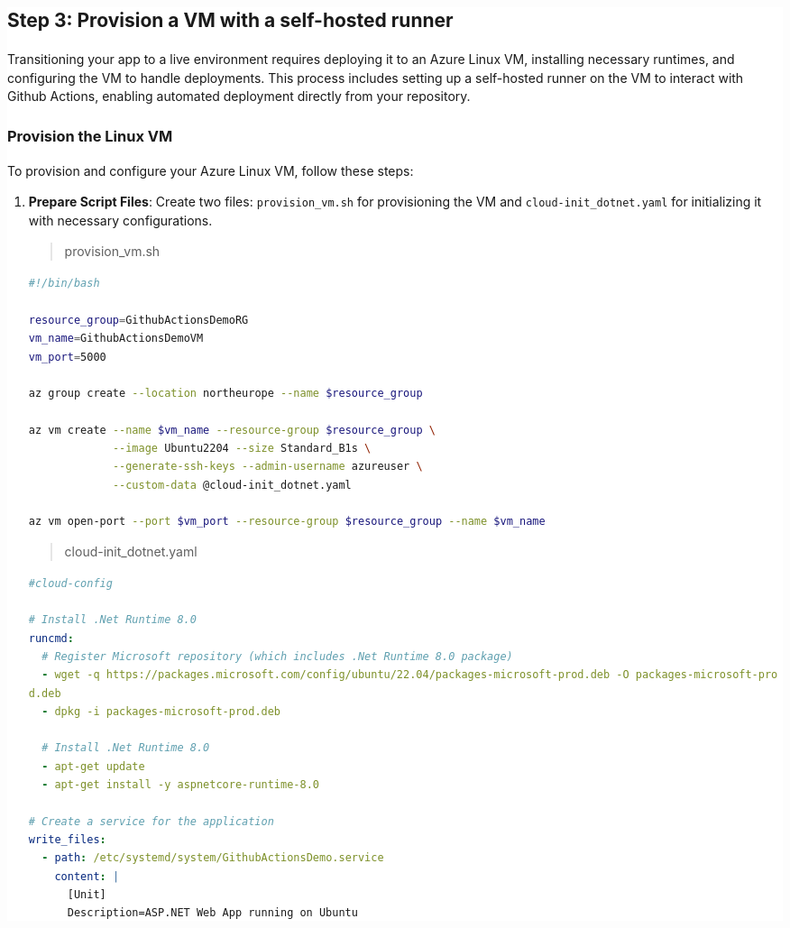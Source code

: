 
## Step 3: Provision a VM with a self-hosted runner

Transitioning your app to a live environment requires deploying it to an Azure Linux VM, installing necessary runtimes, and configuring the VM to handle deployments. This process includes setting up a self-hosted runner on the VM to interact with Github Actions, enabling automated deployment directly from your repository.

### Provision the Linux VM

To provision and configure your Azure Linux VM, follow these steps:

1. **Prepare Script Files**: Create two files: `provision_vm.sh` for provisioning the VM and `cloud-init_dotnet.yaml` for initializing it with necessary configurations.

	> provision_vm.sh
	
	```bash
	#!/bin/bash
	
	resource_group=GithubActionsDemoRG
	vm_name=GithubActionsDemoVM
	vm_port=5000
	
	az group create --location northeurope --name $resource_group
	
	az vm create --name $vm_name --resource-group $resource_group \
	             --image Ubuntu2204 --size Standard_B1s \
	             --generate-ssh-keys --admin-username azureuser \
	             --custom-data @cloud-init_dotnet.yaml
	
	az vm open-port --port $vm_port --resource-group $resource_group --name $vm_name
	```

	> cloud-init_dotnet.yaml
	
	```yaml
	#cloud-config
	
	# Install .Net Runtime 8.0
	runcmd:
	  # Register Microsoft repository (which includes .Net Runtime 8.0 package)
	  - wget -q https://packages.microsoft.com/config/ubuntu/22.04/packages-microsoft-prod.deb -O packages-microsoft-prod.deb
	  - dpkg -i packages-microsoft-prod.deb
	
	  # Install .Net Runtime 8.0
	  - apt-get update
	  - apt-get install -y aspnetcore-runtime-8.0
	
	# Create a service for the application
	write_files:
	  - path: /etc/systemd/system/GithubActionsDemo.service
	    content: |
	      [Unit]
	      Description=ASP.NET Web App running on Ubuntu
	